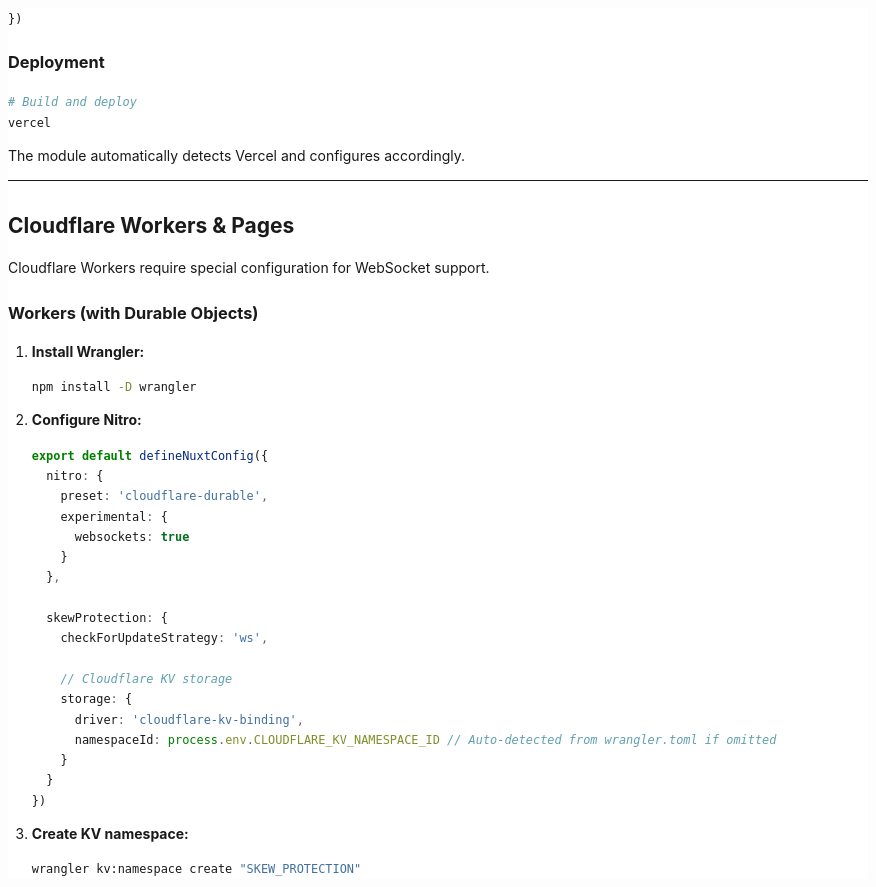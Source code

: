 ```ts [nuxt.config.ts]
})
```

### Deployment

```bash
# Build and deploy
vercel
```

The module automatically detects Vercel and configures accordingly.

---

## Cloudflare Workers & Pages

Cloudflare Workers require special configuration for WebSocket support.

### Workers (with Durable Objects)

1. **Install Wrangler:**

   ```bash
   npm install -D wrangler
   ```

2. **Configure Nitro:**

   ```ts [nuxt.config.ts]
   export default defineNuxtConfig({
     nitro: {
       preset: 'cloudflare-durable',
       experimental: {
         websockets: true
       }
     },

     skewProtection: {
       checkForUpdateStrategy: 'ws',

       // Cloudflare KV storage
       storage: {
         driver: 'cloudflare-kv-binding',
         namespaceId: process.env.CLOUDFLARE_KV_NAMESPACE_ID // Auto-detected from wrangler.toml if omitted
       }
     }
   })
   ```

3. **Create KV namespace:**

   ```bash
   wrangler kv:namespace create "SKEW_PROTECTION"
   ```
